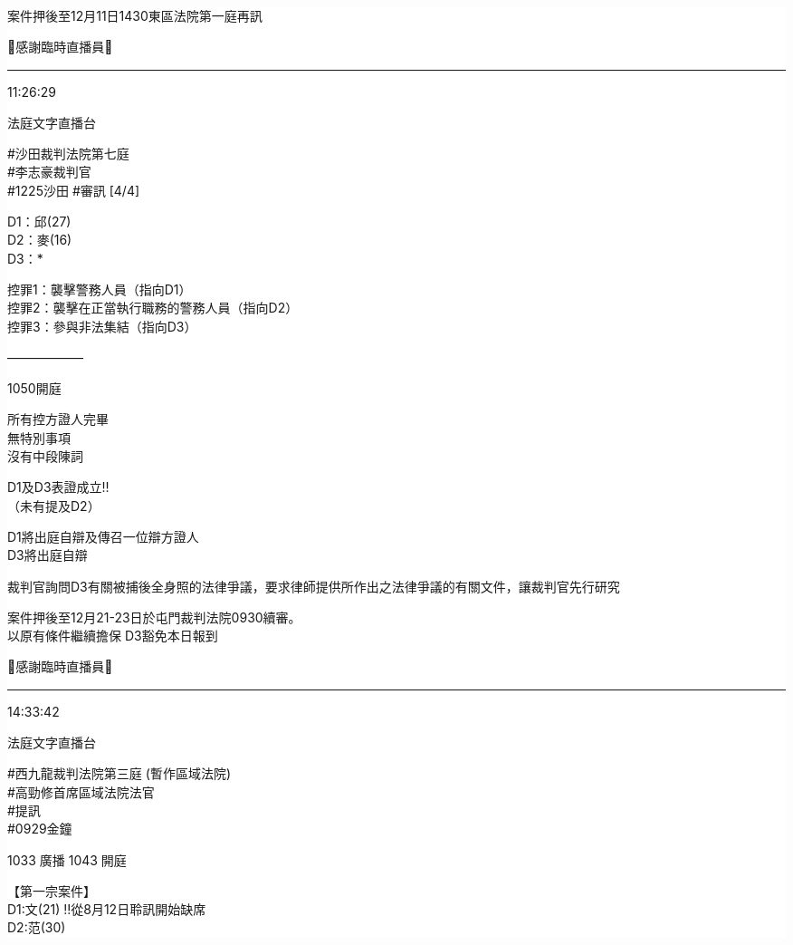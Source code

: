 案件押後至12月11日1430東區法院第一庭再訊  
  
💛感謝臨時直播員💛

---
    
11:26:29


法庭文字直播台 
       

\#沙田裁判法院第七庭  
\#李志豪裁判官  
\#1225沙田 \#審訊 \[4/4\]  
  
D1：邱(27)  
D2：麥(16)  
D3：\*  
  
控罪1：襲擊警務人員（指向D1）  
控罪2：襲擊在正當執行職務的警務人員（指向D2）  
控罪3：參與非法集結（指向D3）  
  
——————  
  
1050開庭  
  
所有控方證人完畢  
無特別事項  
沒有中段陳詞  
  
D1及D3表證成立‼️  
（未有提及D2）  
  
D1將出庭自辯及傳召一位辯方證人  
D3將出庭自辯  
  
裁判官詢問D3有關被捕後全身照的法律爭議，要求律師提供所作出之法律爭議的有關文件，讓裁判官先行研究  
  
案件押後至12月21-23日於屯門裁判法院0930續審。  
以原有條件繼續擔保 D3豁免本日報到  
  
💛感謝臨時直播員💛

---
    
14:33:42


法庭文字直播台 
       

\#西九龍裁判法院第三庭 (暫作區域法院)  
\#高勁修首席區域法院法官  
\#提訊  
\#0929金鐘  
  
1033 廣播 1043 開庭  
  
【第一宗案件】  
D1:文(21) ‼️從8月12日聆訊開始缺席  
D2:范(30)  
  